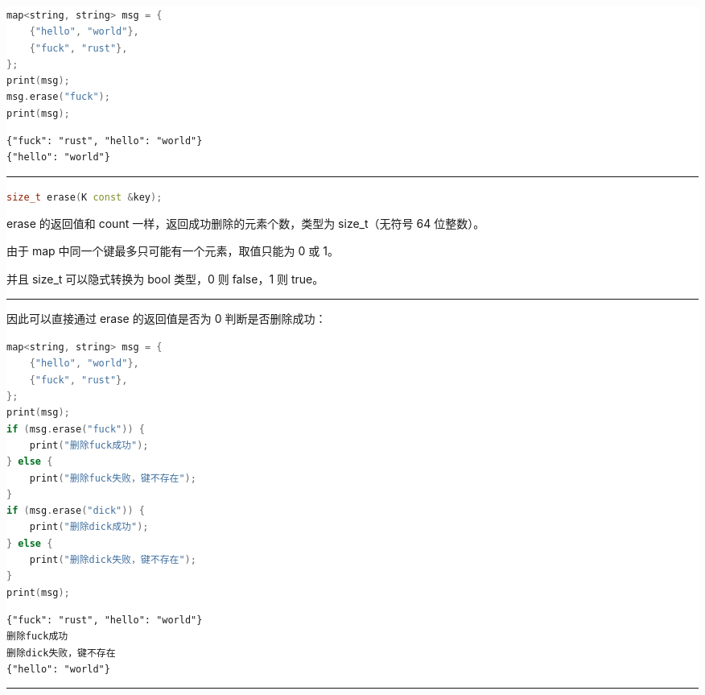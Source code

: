 ```cpp
map<string, string> msg = {
    {"hello", "world"},
    {"fuck", "rust"},
};
print(msg);
msg.erase("fuck");
print(msg);
```

```
{"fuck": "rust", "hello": "world"}
{"hello": "world"}
```

---



```cpp
size_t erase(K const &key);
```

erase 的返回值和 count 一样，返回成功删除的元素个数，类型为 size_t（无符号 64 位整数）。

由于 map 中同一个键最多只可能有一个元素，取值只能为 0 或 1。

并且 size_t 可以隐式转换为 bool 类型，0 则 false，1 则 true。

---



因此可以直接通过 erase 的返回值是否为 0 判断是否删除成功：

```cpp
map<string, string> msg = {
    {"hello", "world"},
    {"fuck", "rust"},
};
print(msg);
if (msg.erase("fuck")) {
    print("删除fuck成功");
} else {
    print("删除fuck失败，键不存在");
}
if (msg.erase("dick")) {
    print("删除dick成功");
} else {
    print("删除dick失败，键不存在");
}
print(msg);
```

```
{"fuck": "rust", "hello": "world"}
删除fuck成功
删除dick失败，键不存在
{"hello": "world"}
```

---